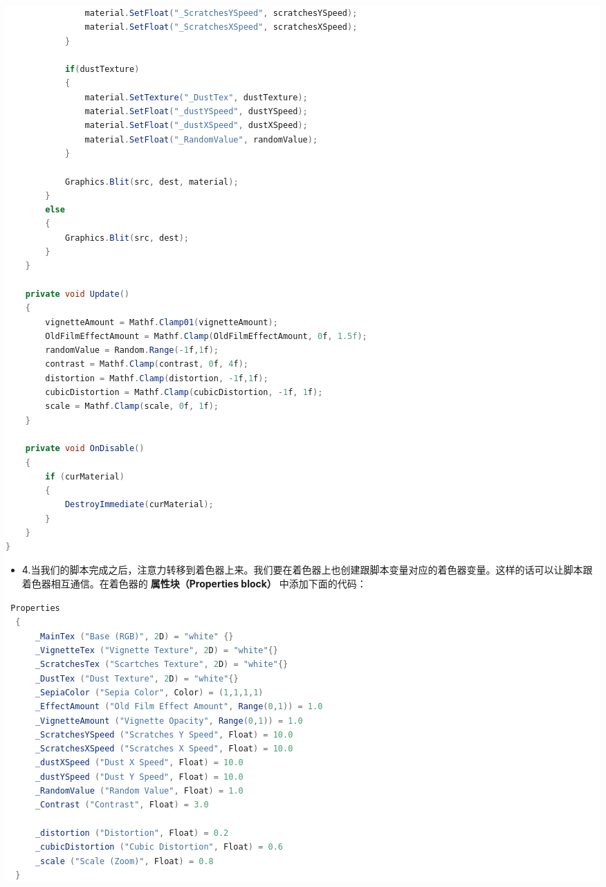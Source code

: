   ```c#
                  material.SetFloat("_ScratchesYSpeed", scratchesYSpeed);
                  material.SetFloat("_ScratchesXSpeed", scratchesXSpeed);
              }
  
              if(dustTexture)
              {
                  material.SetTexture("_DustTex", dustTexture);
                  material.SetFloat("_dustYSpeed", dustYSpeed);
                  material.SetFloat("_dustXSpeed", dustXSpeed);
                  material.SetFloat("_RandomValue", randomValue);
              }
  
              Graphics.Blit(src, dest, material);
          }
          else
          {
              Graphics.Blit(src, dest);
          }
      }
  
      private void Update()
      {
          vignetteAmount = Mathf.Clamp01(vignetteAmount);
          OldFilmEffectAmount = Mathf.Clamp(OldFilmEffectAmount, 0f, 1.5f);
          randomValue = Random.Range(-1f,1f);
          contrast = Mathf.Clamp(contrast, 0f, 4f);
          distortion = Mathf.Clamp(distortion, -1f,1f);
          cubicDistortion = Mathf.Clamp(cubicDistortion, -1f, 1f);
          scale = Mathf.Clamp(scale, 0f, 1f);
      }
  
      private void OnDisable()
      {
          if (curMaterial)
          {
              DestroyImmediate(curMaterial);
          }
      }
  }
  ```
  - 4.当我们的脚本完成之后，注意力转移到着色器上来。我们要在着色器上也创建跟脚本变量对应的着色器变量。这样的话可以让脚本跟着色器相互通信。在着色器的 **属性块（Properties block）** 中添加下面的代码：   
  ```c#
   Properties
    {
        _MainTex ("Base (RGB)", 2D) = "white" {}
        _VignetteTex ("Vignette Texture", 2D) = "white"{}
        _ScratchesTex ("Scartches Texture", 2D) = "white"{}
        _DustTex ("Dust Texture", 2D) = "white"{}
        _SepiaColor ("Sepia Color", Color) = (1,1,1,1)
        _EffectAmount ("Old Film Effect Amount", Range(0,1)) = 1.0
        _VignetteAmount ("Vignette Opacity", Range(0,1)) = 1.0
        _ScratchesYSpeed ("Scratches Y Speed", Float) = 10.0
        _ScratchesXSpeed ("Scratches X Speed", Float) = 10.0
        _dustXSpeed ("Dust X Speed", Float) = 10.0
        _dustYSpeed ("Dust Y Speed", Float) = 10.0
        _RandomValue ("Random Value", Float) = 1.0
        _Contrast ("Contrast", Float) = 3.0

        _distortion ("Distortion", Float) = 0.2
		_cubicDistortion ("Cubic Distortion", Float) = 0.6
		_scale ("Scale (Zoom)", Float) = 0.8
    }
  ```